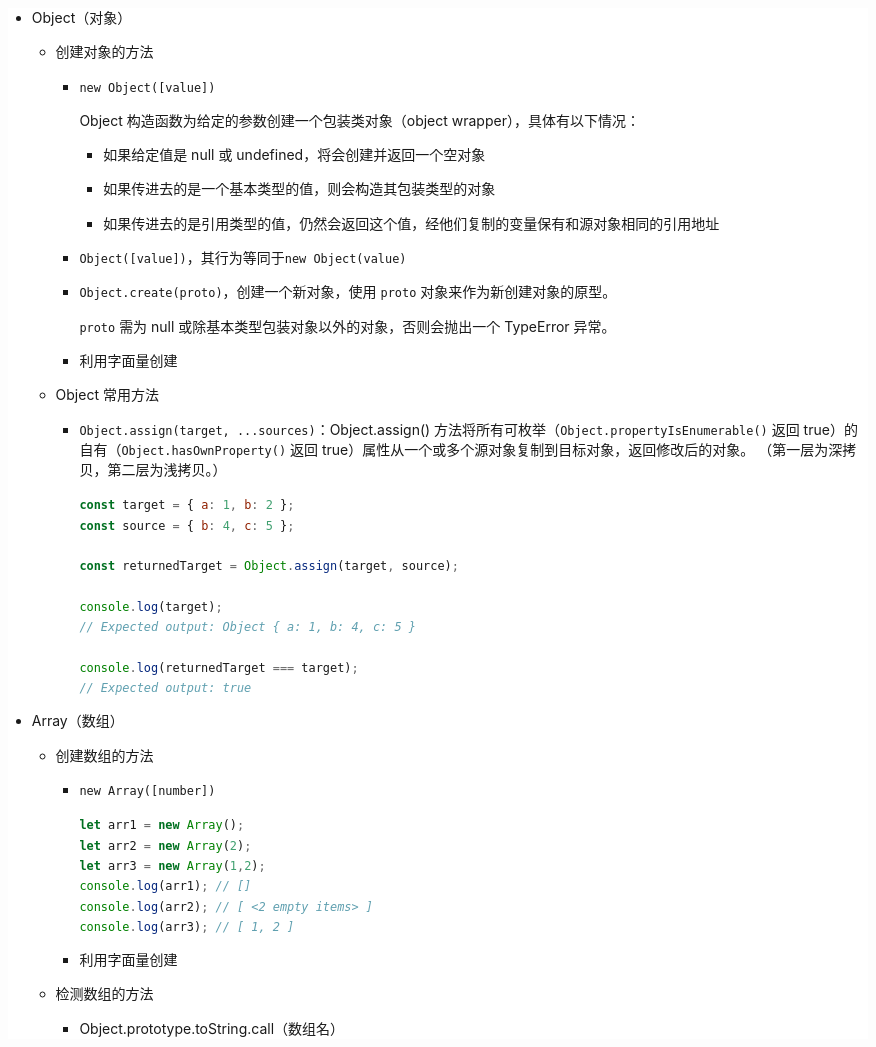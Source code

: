 - Object（对象）

  - 创建对象的方法

    - `new Object([value])`

      Object 构造函数为给定的参数创建一个包装类对象（object wrapper），具体有以下情况：

      - 如果给定值是 null 或 undefined，将会创建并返回一个空对象

      - 如果传进去的是一个基本类型的值，则会构造其包装类型的对象

      - 如果传进去的是引用类型的值，仍然会返回这个值，经他们复制的变量保有和源对象相同的引用地址

    - `Object([value])`，其行为等同于`new Object(value)`

    - `Object.create(proto)`，创建一个新对象，使用 `proto` 对象来作为新创建对象的原型。

      `proto` 需为 null 或除基本类型包装对象以外的对象，否则会抛出一个 TypeError 异常。

    - 利用字面量创建

  - Object 常用方法

    - `Object.assign(target, ...sources)`：Object.assign() 方法将所有可枚举（`Object.propertyIsEnumerable()` 返回 true）的自有（`Object.hasOwnProperty()` 返回 true）属性从一个或多个源对象复制到目标对象，返回修改后的对象。
       （第一层为深拷贝，第二层为浅拷贝。）

       ```js
       const target = { a: 1, b: 2 };
       const source = { b: 4, c: 5 };
       
       const returnedTarget = Object.assign(target, source);
       
       console.log(target);
       // Expected output: Object { a: 1, b: 4, c: 5 }
       
       console.log(returnedTarget === target);
       // Expected output: true
       ```

- Array（数组）

  - 创建数组的方法

    - `new Array([number])`

      ```js
      let arr1 = new Array();
      let arr2 = new Array(2);
      let arr3 = new Array(1,2);
      console.log(arr1); // []
      console.log(arr2); // [ <2 empty items> ]
      console.log(arr3); // [ 1, 2 ]
      ```

    - 利用字面量创建

  - 检测数组的方法

    - Object.prototype.toString.call（数组名）
  
